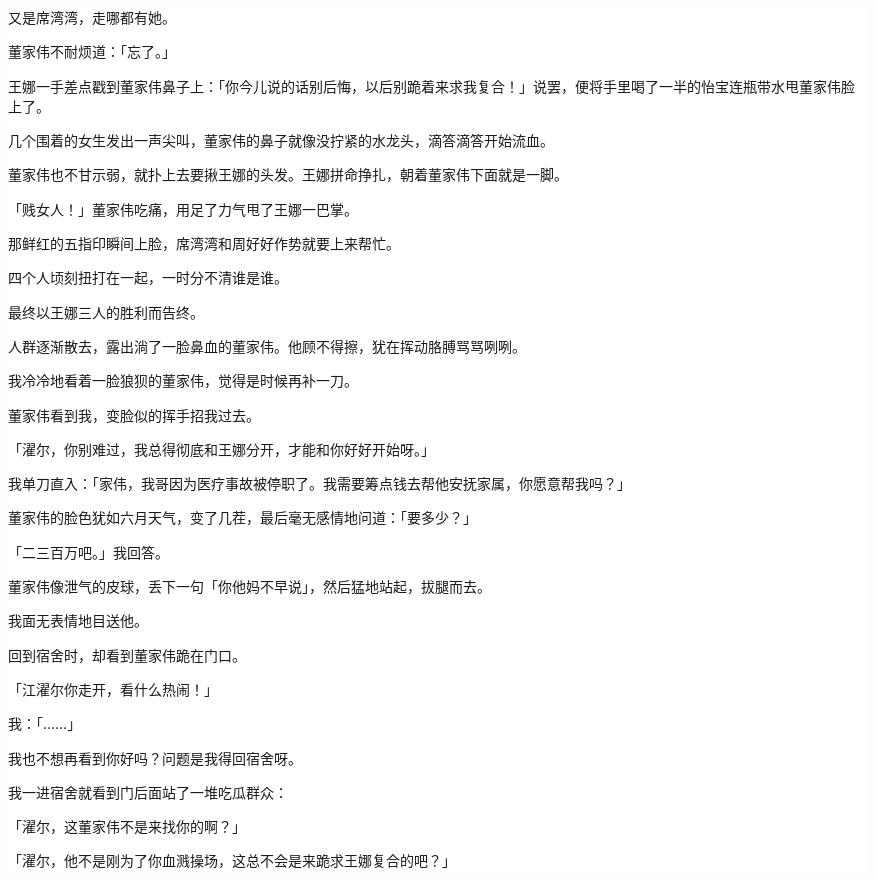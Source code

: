 又是席湾湾，走哪都有她。


董家伟不耐烦道：「忘了。」


王娜一手差点戳到董家伟鼻子上：「你今儿说的话别后悔，以后别跪着来求我复合！」说罢，便将手里喝了一半的怡宝连瓶带水甩董家伟脸上了。


几个围着的女生发出一声尖叫，董家伟的鼻子就像没拧紧的水龙头，滴答滴答开始流血。


董家伟也不甘示弱，就扑上去要揪王娜的头发。王娜拼命挣扎，朝着董家伟下面就是一脚。


「贱女人！」董家伟吃痛，用足了力气甩了王娜一巴掌。


那鲜红的五指印瞬间上脸，席湾湾和周好好作势就要上来帮忙。


四个人顷刻扭打在一起，一时分不清谁是谁。


最终以王娜三人的胜利而告终。


人群逐渐散去，露出淌了一脸鼻血的董家伟。他顾不得擦，犹在挥动胳膊骂骂咧咧。


我冷冷地看着一脸狼狈的董家伟，觉得是时候再补一刀。


董家伟看到我，变脸似的挥手招我过去。


「濯尔，你别难过，我总得彻底和王娜分开，才能和你好好开始呀。」


我单刀直入：「家伟，我哥因为医疗事故被停职了。我需要筹点钱去帮他安抚家属，你愿意帮我吗？」


董家伟的脸色犹如六月天气，变了几茬，最后毫无感情地问道：「要多少？」


「二三百万吧。」我回答。


董家伟像泄气的皮球，丢下一句「你他妈不早说」，然后猛地站起，拔腿而去。


我面无表情地目送他。


回到宿舍时，却看到董家伟跪在门口。


「江濯尔你走开，看什么热闹！」


我：「……」


我也不想再看到你好吗？问题是我得回宿舍呀。


我一进宿舍就看到门后面站了一堆吃瓜群众：


「濯尔，这董家伟不是来找你的啊？」


「濯尔，他不是刚为了你血溅操场，这总不会是来跪求王娜复合的吧？」
